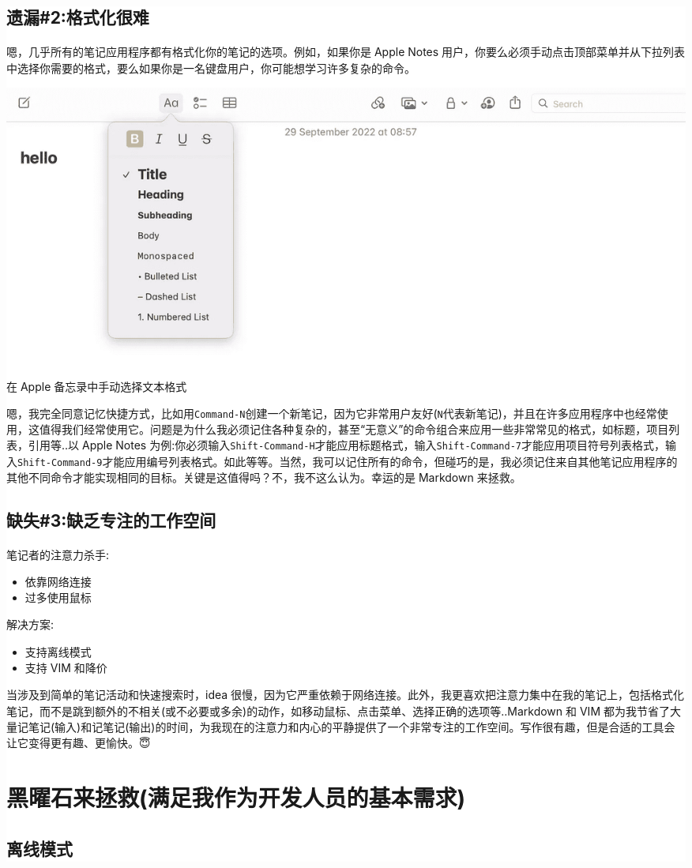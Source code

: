 ## **遗漏#2:格式化很难**

嗯，几乎所有的笔记应用程序都有格式化你的笔记的选项。例如，如果你是 Apple Notes 用户，你要么必须手动点击顶部菜单并从下拉列表中选择你需要的格式，要么如果你是一名键盘用户，你可能想学习许多复杂的命令。

![](img/1b61de5b97f217898ce7265c4f2f5025.png)

在 Apple 备忘录中手动选择文本格式

嗯，我完全同意记忆快捷方式，比如用`Command-N`创建一个新笔记，因为它非常用户友好(`N`代表新笔记)，并且在许多应用程序中也经常使用，这值得我们经常使用它。问题是为什么我必须记住各种复杂的，甚至“无意义”的命令组合来应用一些非常常见的格式，如标题，项目列表，引用等..以 Apple Notes 为例:你必须输入`Shift-Command-H`才能应用标题格式，输入`Shift-Command-7`才能应用项目符号列表格式，输入`Shift-Command-9`才能应用编号列表格式。如此等等。当然，我可以记住所有的命令，但碰巧的是，我必须记住来自其他笔记应用程序的其他不同命令才能实现相同的目标。关键是这值得吗？不，我不这么认为。幸运的是 Markdown 来拯救。

## 缺失#3:缺乏专注的工作空间

笔记者的注意力杀手:

*   依靠网络连接
*   过多使用鼠标

解决方案:

*   支持离线模式
*   支持 VIM 和降价

当涉及到简单的笔记活动和快速搜索时，idea 很慢，因为它严重依赖于网络连接。此外，我更喜欢把注意力集中在我的笔记上，包括格式化笔记，而不是跳到额外的不相关(或不必要或多余)的动作，如移动鼠标、点击菜单、选择正确的选项等..Markdown 和 VIM 都为我节省了大量记笔记(输入)和记笔记(输出)的时间，为我现在的注意力和内心的平静提供了一个非常专注的工作空间。写作很有趣，但是合适的工具会让它变得更有趣、更愉快。😇

# 黑曜石来拯救(满足我作为开发人员的基本需求)

## 离线模式
